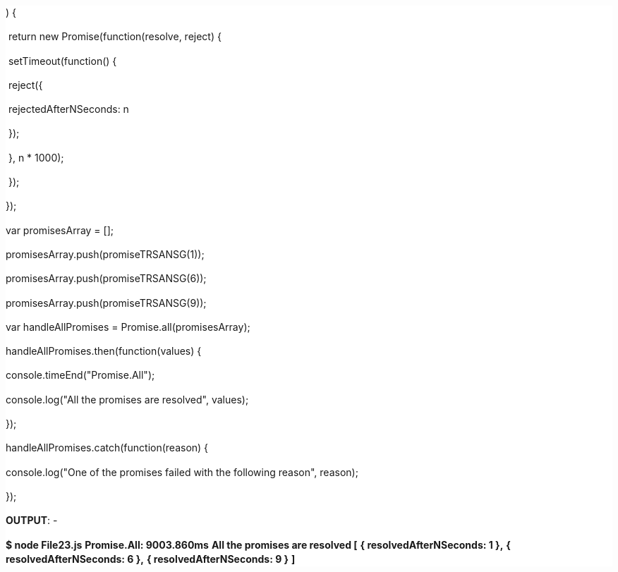   ) {

​    return new Promise(function(resolve, reject) {

​      setTimeout(function() {

​        reject({

​          rejectedAfterNSeconds: n

​        });

​      }, n * 1000);

​    });

  });

var promisesArray = [];

promisesArray.push(promiseTRSANSG(1));

promisesArray.push(promiseTRSANSG(6));

promisesArray.push(promiseTRSANSG(9));

var handleAllPromises = Promise.all(promisesArray);

handleAllPromises.then(function(values) {

  console.timeEnd("Promise.All");

  console.log("All the promises are resolved", values);

});

handleAllPromises.catch(function(reason) {

  console.log("One of the promises failed with the following reason", reason);

});

**OUTPUT**: -

**$ node File23.js**
**Promise.All: 9003.860ms**
**All the promises are resolved [**
  **{ resolvedAfterNSeconds: 1 },**
  **{ resolvedAfterNSeconds: 6 },**
  **{ resolvedAfterNSeconds: 9 }**
**]**

